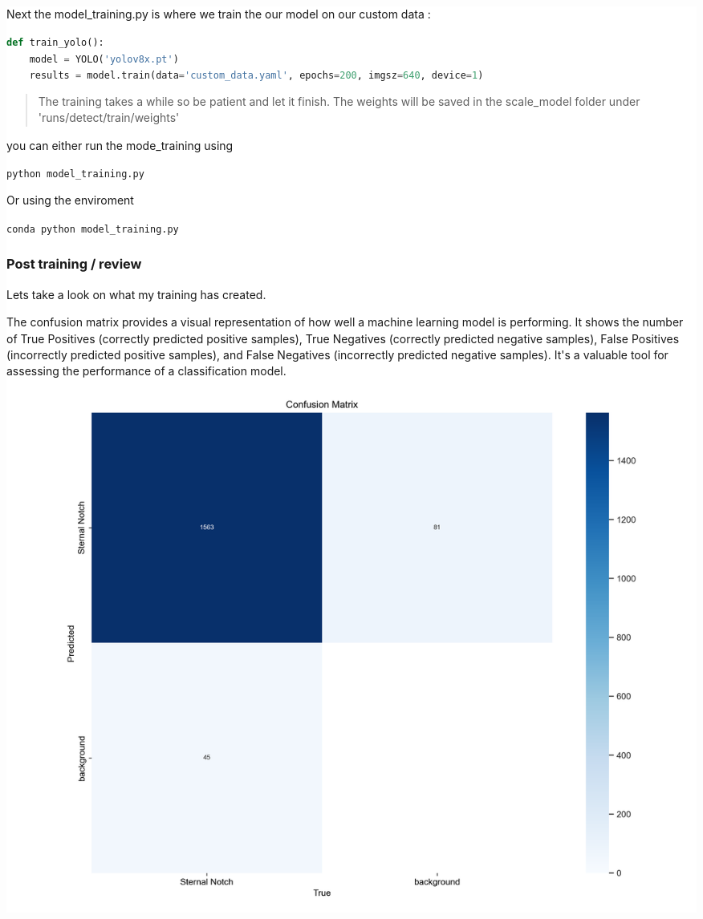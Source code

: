 ```Yaml
```
Next the model_training.py is where we train the our model on our custom data : 
```python
def train_yolo():
    model = YOLO('yolov8x.pt')
    results = model.train(data='custom_data.yaml', epochs=200, imgsz=640, device=1)
```
>The training takes a while so be patient and let it finish. The weights will be saved in the scale_model folder under 'runs/detect/train/weights'

you can either run the mode_training using 

``` 
python model_training.py
```
Or using the enviroment
``` 
conda python model_training.py
```
### Post training / review
Lets take a look on what my training has created.

The confusion matrix provides a visual representation of how well a machine learning model is performing. It shows the number of True Positives (correctly predicted positive samples), True Negatives (correctly predicted negative samples), False Positives (incorrectly predicted positive samples), and False Negatives (incorrectly predicted negative samples). It's a valuable tool for assessing the performance of a classification model.

![Confusion Matrix](rapport/confusion_matrix.png)
